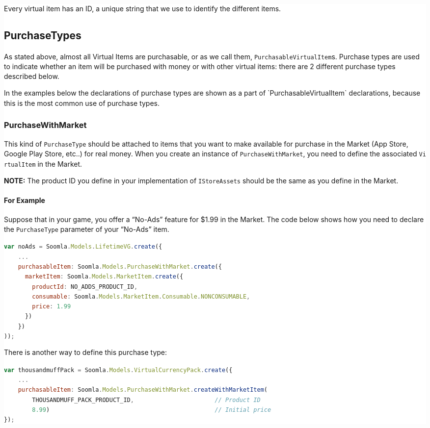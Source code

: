 Every virtual item has an ID, a unique string that we use to identify the different items.

## PurchaseTypes

As stated above, almost all Virtual Items are purchasable, or as we call them, `PurchasableVirtualItem`s. Purchase types
are used to indicate whether an item will be purchased with money or with other virtual items: there are 2 different
purchase types described below.

<div class="info-box">In the examples below the declarations of purchase types are shown as a part of
`PurchasableVirtualItem` declarations, because this is the most common use of purchase types.</div>

### PurchaseWithMarket

This kind of `PurchaseType` should be attached to items that you want to make available for purchase in the Market (App
Store, Google Play Store, etc..) for real money. When you create an instance of `PurchaseWithMarket`, you need to define
the associated `VirtualItem` in the Market.

**NOTE:** The product ID you define in your implementation of `IStoreAssets` should be the same as you define in the
Market.

#### **For Example**
Suppose that in your game, you offer a “No-Ads” feature for $1.99 in the Market. The code below shows how you need to
declare the `PurchaseType` parameter of your “No-Ads” item.

``` js
var noAds = Soomla.Models.LifetimeVG.create({
    ...
    purchasableItem: Soomla.Models.PurchaseWithMarket.create({
      marketItem: Soomla.Models.MarketItem.create({
        productId: NO_ADDS_PRODUCT_ID,
        consumable: Soomla.Models.MarketItem.Consumable.NONCONSUMABLE,
        price: 1.99
      })
    })
));
```

There is another way to define this purchase type:

``` js
var thousandmuffPack = Soomla.Models.VirtualCurrencyPack.create({
    ...
    purchasableItem: Soomla.Models.PurchaseWithMarket.createWithMarketItem(
        THOUSANDMUFF_PACK_PRODUCT_ID,                       // Product ID
        8.99)                                               // Initial price
});
```

